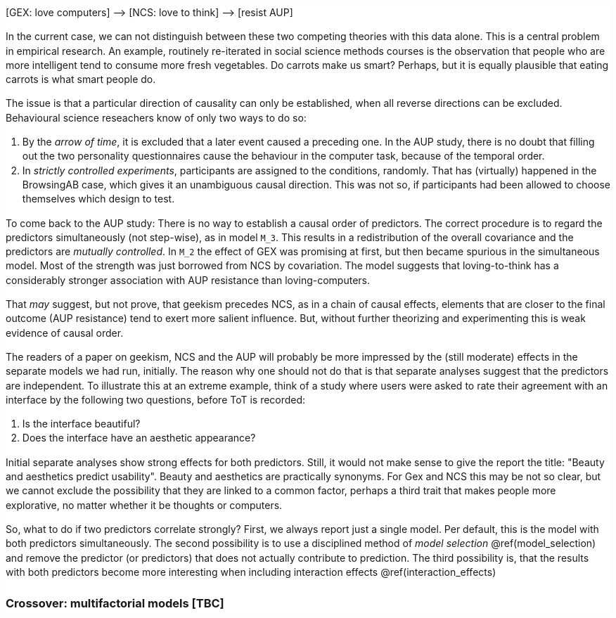 [GEX: love computers] --> [NCS: love to think] --> [resist AUP]

In the current case, we can not distinguish between these two competing theories with this data alone. This is a central problem in empirical research. An example, routinely re-iterated in social science methods courses is the observation that people who are more intelligent tend to  consume more fresh vegetables. Do carrots make us smart? Perhaps, but it is equally plausible that eating carrots is what smart people do.

The issue is that a particular direction of causality can only be established, when all reverse directions can be excluded. Behavioural science reseachers know of only two ways to do so: 

1. By the *arrow of time*, it is excluded that a later event caused a preceding one. In the AUP study, there is no doubt that filling  out the two personality questionnaires cause the behaviour in the computer task, because of the temporal order.
2. In *strictly controlled experiments*, participants are assigned to the conditions, randomly. That has (virtually) happened in the BrowsingAB case, which gives it an unambiguous causal direction. This was not so, if participants had been allowed to choose themselves which design to test.  

To come back to the AUP study: There is no way to establish a causal order of predictors. The correct procedure is to regard the predictors simultaneously (not step-wise), as in model `M_3`. This results in a redistribution of the overall covariance and the predictors are *mutually controlled*. In `M_2` the effect of GEX was promising at first, but then became spurious in the simultaneous model. Most of the strength was just borrowed from NCS by covariation. The model suggests that loving-to-think has a considerably stronger association with AUP resistance than loving-computers.

That *may* suggest, but not prove, that geekism precedes NCS, as in a chain of causal effects, elements that are closer to the final outcome (AUP resistance) tend to exert more salient influence. But, without further theorizing and experimenting this is weak evidence of causal order.

The readers of a paper on geekism, NCS and the AUP will probably be more impressed by the (still moderate) effects in the separate models we had run, initially. The reason why one should not do that is that separate analyses suggest that the predictors are independent. To illustrate this at an extreme example, think of a study where users were asked to rate their agreement with an interface by the following two questions, before ToT is recorded:

1. Is the interface beautiful?
2. Does the interface have an aesthetic appearance?

Initial separate analyses show strong effects for both predictors. Still, it would not make sense to give the report the title: "Beauty and aesthetics predict usability". Beauty and aesthetics are practically synonyms. For Gex and NCS this may be not so clear, but we cannot exclude the possibility that they are linked to a common factor, perhaps a third trait that makes people more explorative, no matter whether it be thoughts or computers.

So, what to do if two predictors correlate strongly? First, we always report just a single model. Per default, this is the model with both predictors simultaneously. The second possibility is to use a disciplined method of *model selection* \@ref(model_selection) and remove the predictor (or predictors) that does not actually contribute to prediction. The third possibility is, that the results with both predictors become more interesting when including interaction effects \@ref(interaction_effects)






### Crossover: multifactorial models [TBC]
